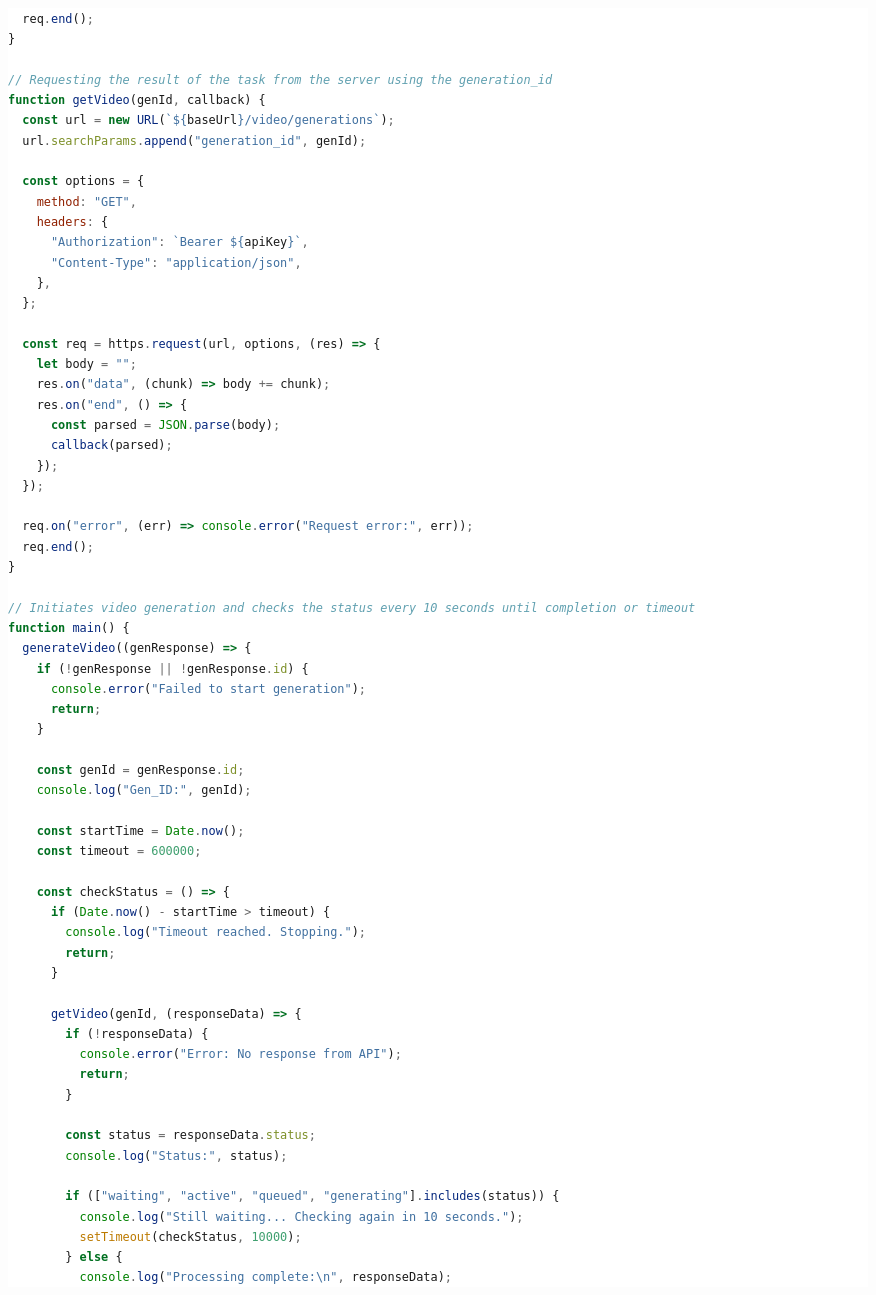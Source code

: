 ```javascript
  req.end();
}

// Requesting the result of the task from the server using the generation_id
function getVideo(genId, callback) {
  const url = new URL(`${baseUrl}/video/generations`);
  url.searchParams.append("generation_id", genId);

  const options = {
    method: "GET",
    headers: {
      "Authorization": `Bearer ${apiKey}`,
      "Content-Type": "application/json",
    },
  };

  const req = https.request(url, options, (res) => {
    let body = "";
    res.on("data", (chunk) => body += chunk);
    res.on("end", () => {
      const parsed = JSON.parse(body);
      callback(parsed);
    });
  });

  req.on("error", (err) => console.error("Request error:", err));
  req.end();
}

// Initiates video generation and checks the status every 10 seconds until completion or timeout
function main() {
  generateVideo((genResponse) => {
    if (!genResponse || !genResponse.id) {
      console.error("Failed to start generation");
      return;
    }

    const genId = genResponse.id;
    console.log("Gen_ID:", genId);

    const startTime = Date.now();
    const timeout = 600000;

    const checkStatus = () => {
      if (Date.now() - startTime > timeout) {
        console.log("Timeout reached. Stopping.");
        return;
      }

      getVideo(genId, (responseData) => {
        if (!responseData) {
          console.error("Error: No response from API");
          return;
        }

        const status = responseData.status;
        console.log("Status:", status);

        if (["waiting", "active", "queued", "generating"].includes(status)) {
          console.log("Still waiting... Checking again in 10 seconds.");
          setTimeout(checkStatus, 10000);
        } else {
          console.log("Processing complete:\n", responseData);
```